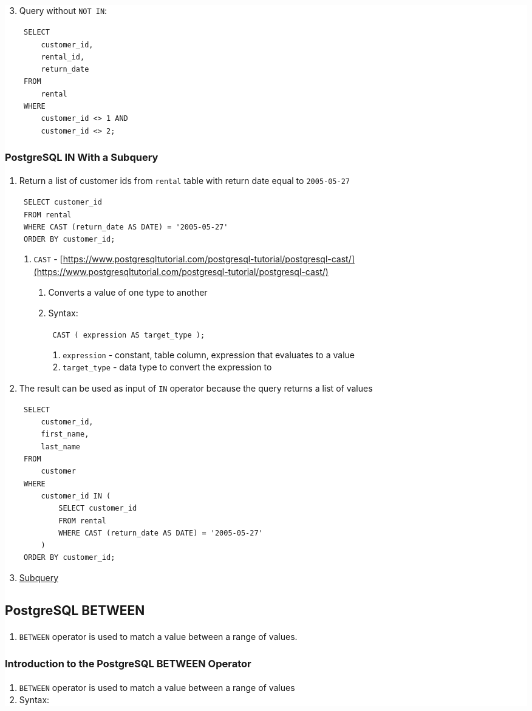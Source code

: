 3. Query without `NOT IN`:

		SELECT
			customer_id,
			rental_id,
			return_date
		FROM
			rental
		WHERE
			customer_id <> 1 AND
			customer_id <> 2;

### PostgreSQL IN With a Subquery ###
1. Return a list of customer ids from `rental` table with return date equal to `2005-05-27`

		SELECT customer_id
		FROM rental
		WHERE CAST (return_date AS DATE) = '2005-05-27'
		ORDER BY customer_id;
		
	1. `CAST` - [https://www.postgresqltutorial.com/postgresql-tutorial/postgresql-cast/](https://www.postgresqltutorial.com/postgresql-tutorial/postgresql-cast/)
		1. Converts a value of one type to another
		2. Syntax:
		
				CAST ( expression AS target_type );
				
			1. `expression` - constant, table column, expression that evaluates to a value
			2. `target_type` - data type to convert the expression to
			
2. The result can be used as input of `IN` operator because the query returns a list of values

		SELECT
			customer_id,
			first_name,
			last_name
		FROM
			customer
		WHERE
			customer_id IN (
				SELECT customer_id
				FROM rental
				WHERE CAST (return_date AS DATE) = '2005-05-27'
			)
		ORDER BY customer_id;
		
3. [Subquery](https://www.postgresqltutorial.com/postgresql-tutorial/postgresql-subquery/)

## PostgreSQL BETWEEN ##
1. `BETWEEN` operator is used to match a value between a range of values.

### Introduction to the PostgreSQL BETWEEN Operator ###
1. `BETWEEN` operator is used to match a value between a range of values
2. Syntax:
